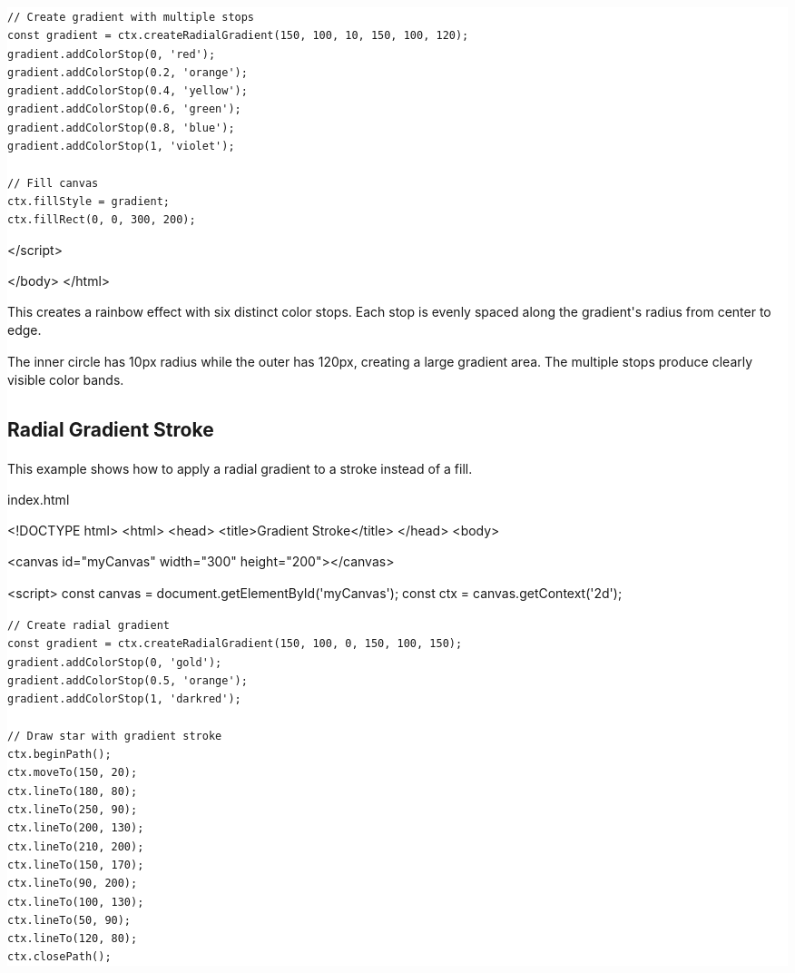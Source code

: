    // Create gradient with multiple stops
    const gradient = ctx.createRadialGradient(150, 100, 10, 150, 100, 120);
    gradient.addColorStop(0, 'red');
    gradient.addColorStop(0.2, 'orange');
    gradient.addColorStop(0.4, 'yellow');
    gradient.addColorStop(0.6, 'green');
    gradient.addColorStop(0.8, 'blue');
    gradient.addColorStop(1, 'violet');
    
    // Fill canvas
    ctx.fillStyle = gradient;
    ctx.fillRect(0, 0, 300, 200);
&lt;/script&gt;

&lt;/body&gt;
&lt;/html&gt;

This creates a rainbow effect with six distinct color stops. Each stop is
evenly spaced along the gradient's radius from center to edge.

The inner circle has 10px radius while the outer has 120px, creating a large
gradient area. The multiple stops produce clearly visible color bands.

## Radial Gradient Stroke

This example shows how to apply a radial gradient to a stroke instead of a fill.

index.html
    

&lt;!DOCTYPE html&gt;
&lt;html&gt;
&lt;head&gt;
    &lt;title&gt;Gradient Stroke&lt;/title&gt;
&lt;/head&gt;
&lt;body&gt;

&lt;canvas id="myCanvas" width="300" height="200"&gt;&lt;/canvas&gt;

&lt;script&gt;
    const canvas = document.getElementById('myCanvas');
    const ctx = canvas.getContext('2d');
    
    // Create radial gradient
    const gradient = ctx.createRadialGradient(150, 100, 0, 150, 100, 150);
    gradient.addColorStop(0, 'gold');
    gradient.addColorStop(0.5, 'orange');
    gradient.addColorStop(1, 'darkred');
    
    // Draw star with gradient stroke
    ctx.beginPath();
    ctx.moveTo(150, 20);
    ctx.lineTo(180, 80);
    ctx.lineTo(250, 90);
    ctx.lineTo(200, 130);
    ctx.lineTo(210, 200);
    ctx.lineTo(150, 170);
    ctx.lineTo(90, 200);
    ctx.lineTo(100, 130);
    ctx.lineTo(50, 90);
    ctx.lineTo(120, 80);
    ctx.closePath();
    